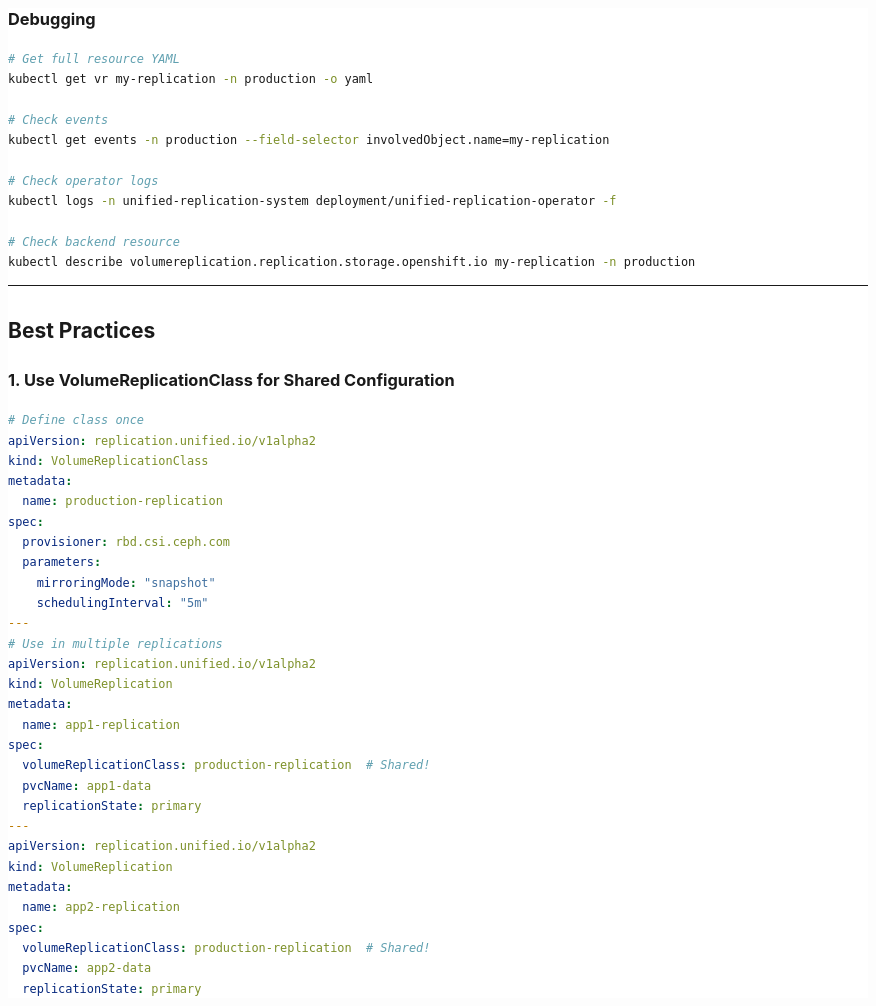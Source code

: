 ### Debugging

```bash
# Get full resource YAML
kubectl get vr my-replication -n production -o yaml

# Check events
kubectl get events -n production --field-selector involvedObject.name=my-replication

# Check operator logs
kubectl logs -n unified-replication-system deployment/unified-replication-operator -f

# Check backend resource
kubectl describe volumereplication.replication.storage.openshift.io my-replication -n production
```

---

## Best Practices

### 1. Use VolumeReplicationClass for Shared Configuration

```yaml
# Define class once
apiVersion: replication.unified.io/v1alpha2
kind: VolumeReplicationClass
metadata:
  name: production-replication
spec:
  provisioner: rbd.csi.ceph.com
  parameters:
    mirroringMode: "snapshot"
    schedulingInterval: "5m"
---
# Use in multiple replications
apiVersion: replication.unified.io/v1alpha2
kind: VolumeReplication
metadata:
  name: app1-replication
spec:
  volumeReplicationClass: production-replication  # Shared!
  pvcName: app1-data
  replicationState: primary
---
apiVersion: replication.unified.io/v1alpha2
kind: VolumeReplication
metadata:
  name: app2-replication
spec:
  volumeReplicationClass: production-replication  # Shared!
  pvcName: app2-data
  replicationState: primary
```

